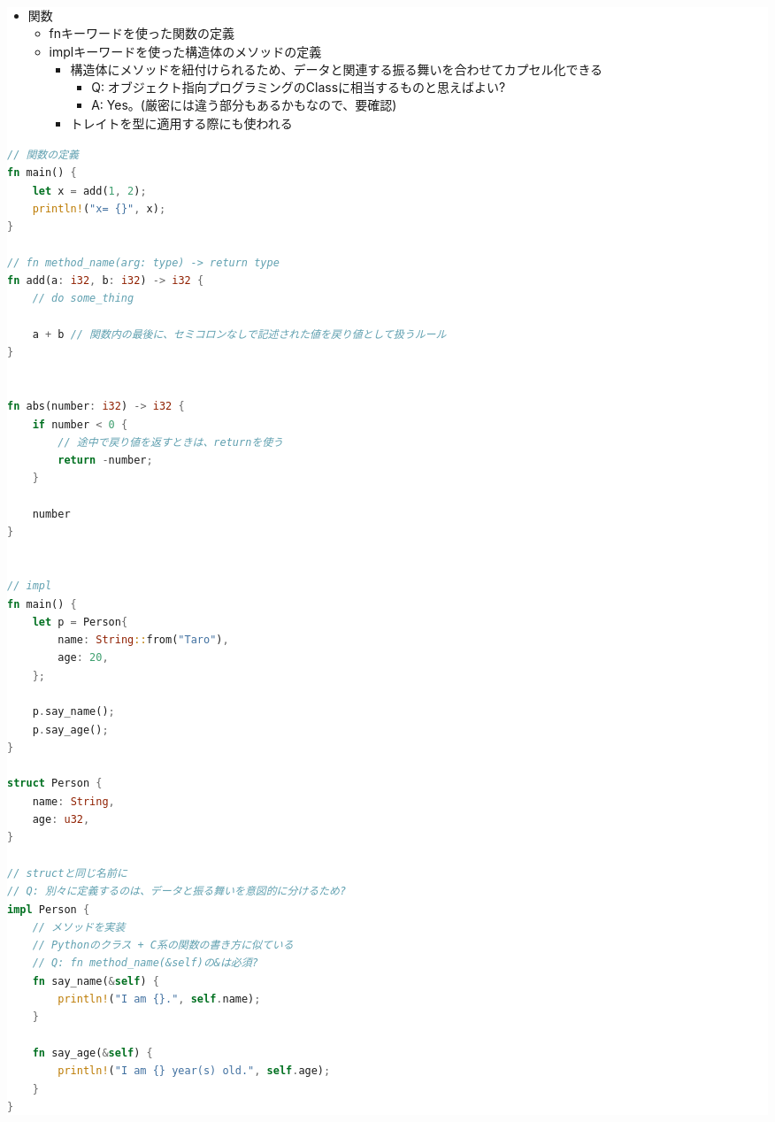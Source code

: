 + 関数
  + fnキーワードを使った関数の定義
  + implキーワードを使った構造体のメソッドの定義
    + 構造体にメソッドを紐付けられるため、データと関連する振る舞いを合わせてカプセル化できる
      + Q: オブジェクト指向プログラミングのClassに相当するものと思えばよい?
      + A: Yes。(厳密には違う部分もあるかもなので、要確認)
    + トレイトを型に適用する際にも使われる

```rust
// 関数の定義
fn main() {
    let x = add(1, 2);
    println!("x= {}", x);
}

// fn method_name(arg: type) -> return type 
fn add(a: i32, b: i32) -> i32 {
    // do some_thing

    a + b // 関数内の最後に、セミコロンなしで記述された値を戻り値として扱うルール
}


fn abs(number: i32) -> i32 {
    if number < 0 {
        // 途中で戻り値を返すときは、returnを使う
        return -number;
    }
    
    number
}


// impl
fn main() {
    let p = Person{
        name: String::from("Taro"),
        age: 20,
    };
    
    p.say_name();
    p.say_age();
}

struct Person {
    name: String,
    age: u32,
}

// structと同じ名前に
// Q: 別々に定義するのは、データと振る舞いを意図的に分けるため?
impl Person {
    // メソッドを実装
    // Pythonのクラス + C系の関数の書き方に似ている
    // Q: fn method_name(&self)の&は必須?
    fn say_name(&self) {
        println!("I am {}.", self.name);
    }
    
    fn say_age(&self) {
        println!("I am {} year(s) old.", self.age);
    }
}

```